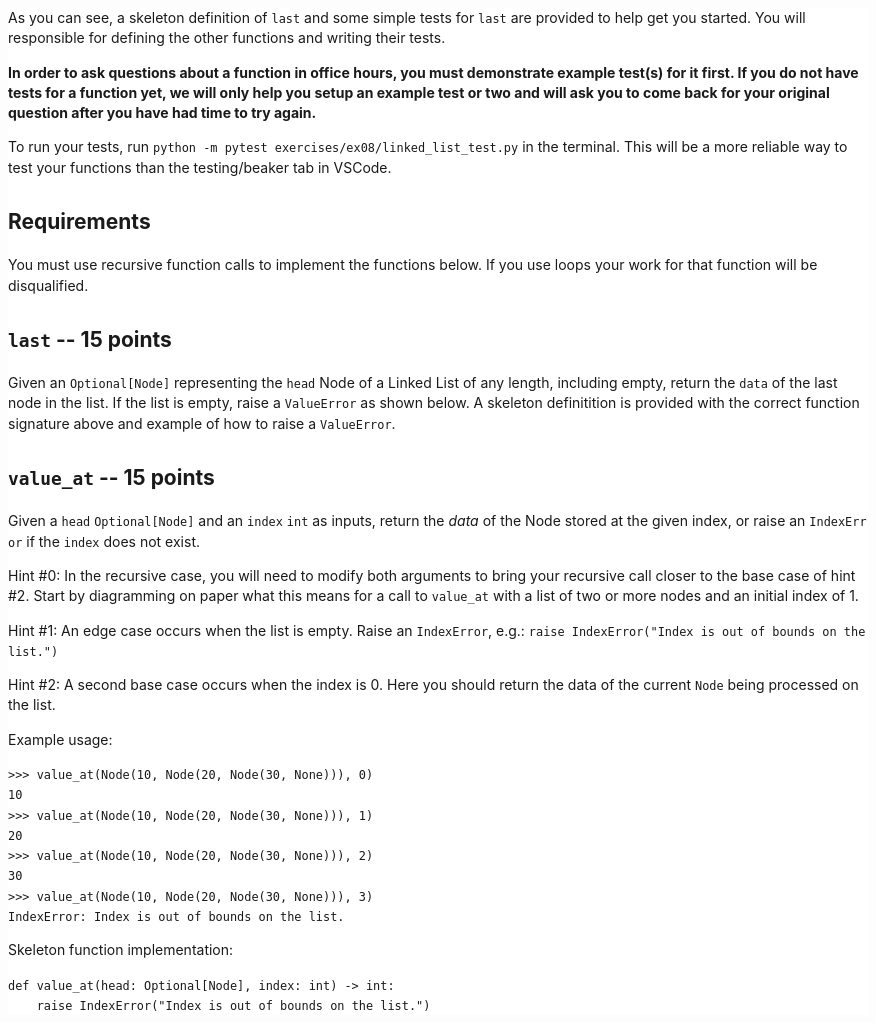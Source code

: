 As you can see, a skeleton definition of `last` and some simple tests for `last` are provided to help get you started. You will responsible for defining the other functions and writing their tests.

**In order to ask questions about a function in office hours, you must demonstrate example test(s) for it first. If you do not have tests for a function yet, we will only help you setup an example test or two and will ask you to come back for your original question after you have had time to try again.**

To run your tests, run `python -m pytest exercises/ex08/linked_list_test.py` in the terminal. This will be a more reliable way to test your functions than the testing/beaker tab in VSCode.

## Requirements

You must use recursive function calls to implement the functions below. If you use loops your work for that function will be disqualified.

## `last` -- 15 points

Given an `Optional[Node]` representing the `head` Node of a Linked List of any length, including empty, return the `data` of the last node in the list. If the list is empty, raise a `ValueError` as shown below. A skeleton definitition is provided with the correct function signature above and example of how to raise a `ValueError`.

## `value_at` -- 15 points

Given a `head` `Optional[Node]` and an `index` `int` as inputs, return the _data_ of the Node stored at the given index, or raise an `IndexError` if the `index` does not exist.

Hint #0: In the recursive case, you will need to modify both arguments to bring your recursive call closer to the base case of hint #2. Start by diagramming on paper what this means for a call to `value_at` with a list of two or more nodes and an initial index of 1.

Hint #1: An edge case occurs when the list is empty. Raise an `IndexError`, e.g.: `raise IndexError("Index is out of bounds on the list.")`

Hint #2: A second base case occurs when the index is 0. Here you should return the data of the current `Node` being processed on the list.

Example usage:

~~~
>>> value_at(Node(10, Node(20, Node(30, None))), 0)
10
>>> value_at(Node(10, Node(20, Node(30, None))), 1)
20
>>> value_at(Node(10, Node(20, Node(30, None))), 2)
30
>>> value_at(Node(10, Node(20, Node(30, None))), 3)
IndexError: Index is out of bounds on the list.
~~~

Skeleton function implementation:

~~~
def value_at(head: Optional[Node], index: int) -> int:
    raise IndexError("Index is out of bounds on the list.")
~~~
